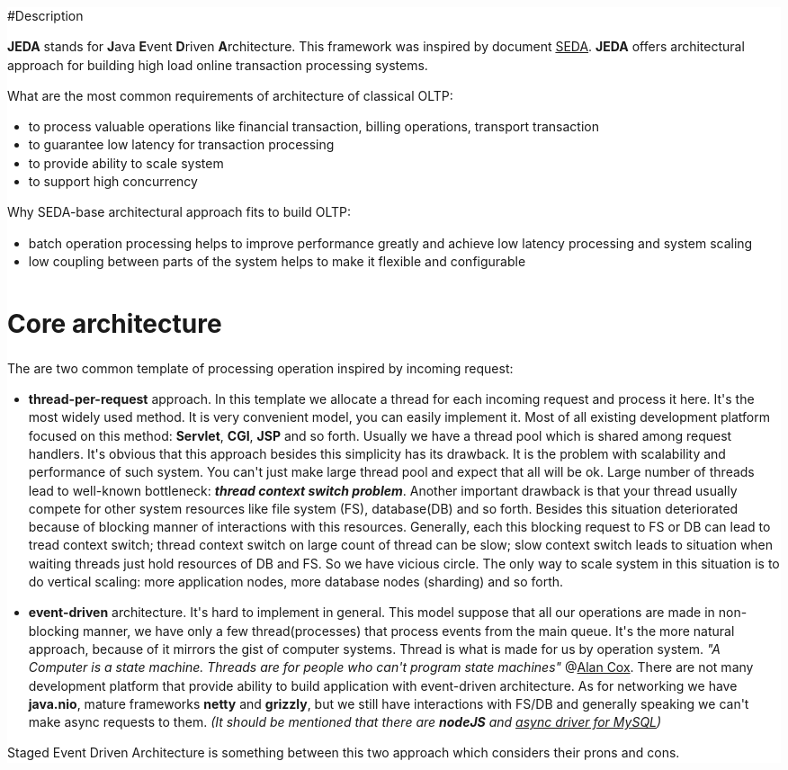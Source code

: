 #Description

**JEDA** stands for **J**ava **E**vent **D**riven **A**rchitecture.
This framework was inspired by document  [SEDA](http://www.eecs.harvard.edu/~mdw/proj/seda/).
**JEDA** offers architectural approach for building high load online transaction processing systems.

What are the most common requirements of architecture of classical OLTP:

* to process valuable operations like financial transaction, billing operations, transport transaction
* to guarantee low latency for transaction processing
* to provide ability to scale system
* to support high concurrency

Why SEDA-base architectural approach fits to build OLTP:

* batch operation processing helps to improve performance greatly and achieve low latency processing and system scaling
* low coupling between parts of  the system helps to make it flexible and configurable

# Core architecture

The are two common template of processing operation inspired by incoming request:

* **thread-per-request** approach. In this template we allocate a thread for each incoming request and process it here. It's the most widely used method. It is very convenient model, you can easily implement it. Most of all existing development platform  focused on this method: **Servlet**, **CGI**, **JSP** and so forth. Usually we have a thread pool which is shared among request handlers. It's obvious that this approach besides this simplicity has its drawback. It is the problem with scalability and performance of such system. You can't just make large thread pool and expect that all will be ok. Large number of threads lead to well-known bottleneck: _**thread context switch problem**_. Another important drawback is that your thread usually compete for other system resources like file system (FS), database(DB) and so forth. Besides this situation deteriorated because of blocking manner of interactions with this resources. Generally, each this blocking request to FS or DB can lead to tread context switch; thread context switch on large count of thread can be slow; slow context switch leads to situation when waiting threads just hold resources of DB and FS. So we have vicious circle. The only way to scale system in this situation is to do vertical scaling: more application nodes, more database nodes (sharding) and so forth.
  
* **event-driven** architecture. It's hard to implement in general. This model suppose that all our operations are made in non-blocking manner, we have only a few thread(processes) that process events from the main queue. It's the more natural approach, because of it mirrors the gist of computer systems. Thread is what is made for us by operation system. _"A Computer is a state machine. Threads are for people who can't program state machines"_ @[Alan Cox](https://en.wikiquote.org/wiki/Alan_Cox). There are not many development platform that provide ability to build application with event-driven architecture. As for networking we have **java.nio**, mature frameworks **netty** and **grizzly**, but we still have interactions with FS/DB and generally speaking we can't make async requests to them. _(It should be mentioned that there are **nodeJS** and [async driver for MySQL](https://github.com/sidorares/node-mysql2))_ 

Staged Event Driven Architecture is something between this two approach which considers their prons and cons. 
